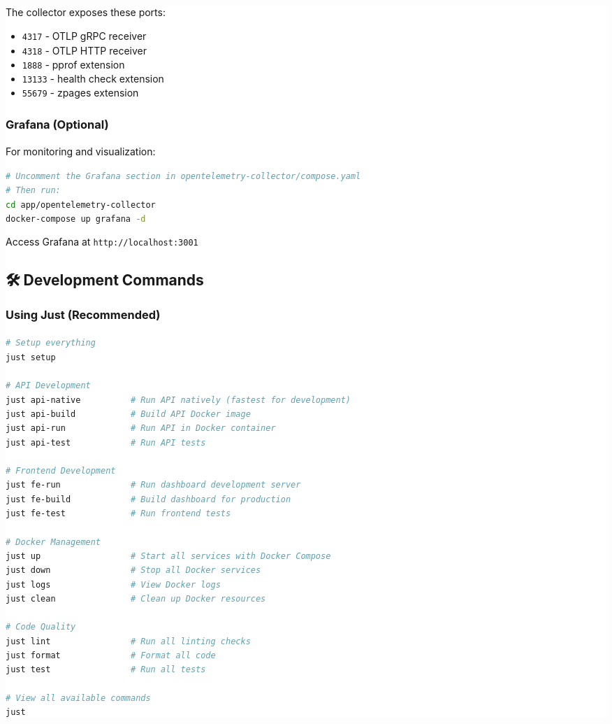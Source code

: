 The collector exposes these ports:
- `4317` - OTLP gRPC receiver
- `4318` - OTLP HTTP receiver
- `1888` - pprof extension
- `13133` - health check extension
- `55679` - zpages extension

### Grafana (Optional)

For monitoring and visualization:

```bash
# Uncomment the Grafana section in opentelemetry-collector/compose.yaml
# Then run:
cd app/opentelemetry-collector
docker-compose up grafana -d
```

Access Grafana at `http://localhost:3001`

## 🛠️ Development Commands

### Using Just (Recommended)

```bash
# Setup everything
just setup

# API Development
just api-native          # Run API natively (fastest for development)
just api-build           # Build API Docker image
just api-run             # Run API in Docker container
just api-test            # Run API tests

# Frontend Development  
just fe-run              # Run dashboard development server
just fe-build            # Build dashboard for production
just fe-test             # Run frontend tests

# Docker Management
just up                  # Start all services with Docker Compose
just down                # Stop all Docker services
just logs                # View Docker logs
just clean               # Clean up Docker resources

# Code Quality
just lint                # Run all linting checks
just format              # Format all code
just test                # Run all tests

# View all available commands
just
```
